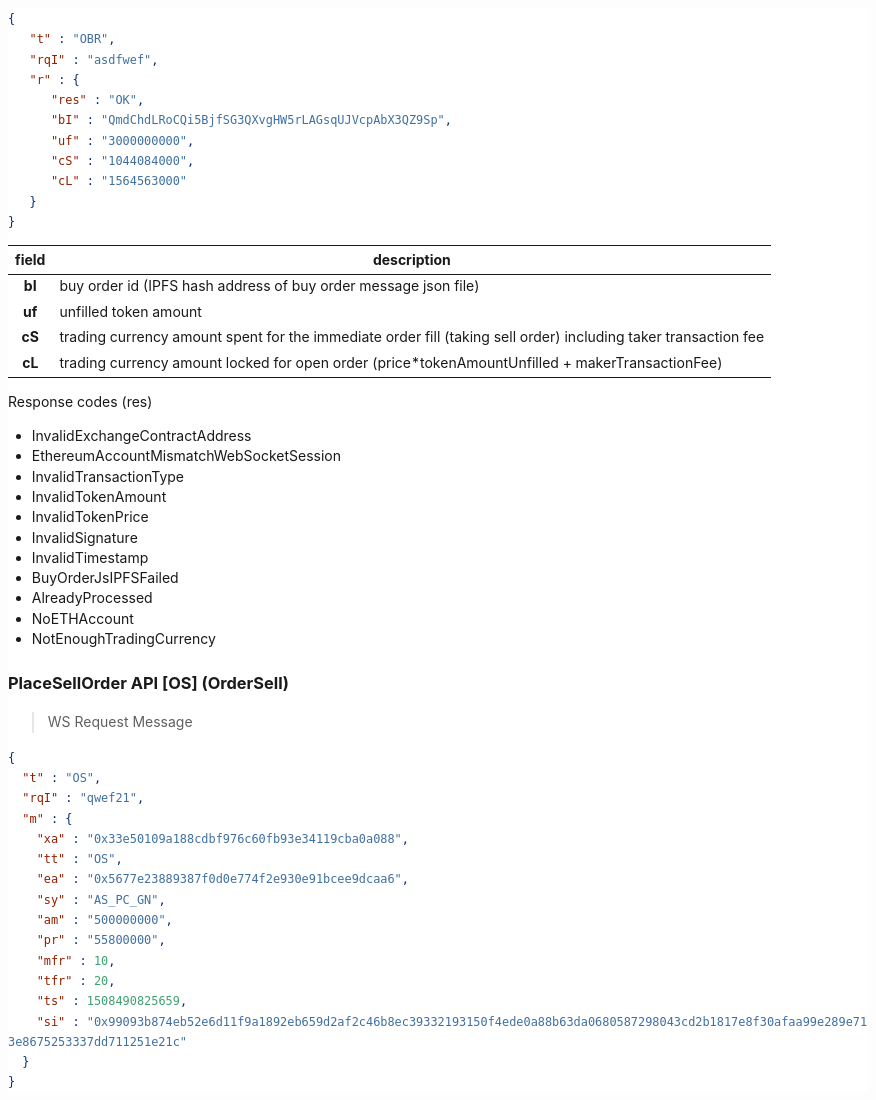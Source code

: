 ```json
{
   "t" : "OBR",
   "rqI" : "asdfwef",
   "r" : {
      "res" : "OK",
      "bI" : "QmdChdLRoCQi5BjfSG3QXvgHW5rLAGsqUJVcpAbX3QZ9Sp",
      "uf" : "3000000000",
      "cS" : "1044084000",
      "cL" : "1564563000"
   }
}
```

| field | description |
| :---: | --- |
| **bI** | buy order id (IPFS hash address of buy order message json file) |
| **uf** | unfilled token amount |
| **cS** | trading currency amount spent for the immediate order fill (taking sell order) including taker transaction fee |
| **cL** | trading currency amount locked for open order (price*tokenAmountUnfilled + makerTransactionFee) |

Response codes (res)
* InvalidExchangeContractAddress
* EthereumAccountMismatchWebSocketSession
* InvalidTransactionType
* InvalidTokenAmount
* InvalidTokenPrice
* InvalidSignature
* InvalidTimestamp
* BuyOrderJsIPFSFailed
* AlreadyProcessed
* NoETHAccount
* NotEnoughTradingCurrency


### PlaceSellOrder API \[OS\] (OrderSell)

> WS Request Message

```json
{
  "t" : "OS",
  "rqI" : "qwef21",
  "m" : {
    "xa" : "0x33e50109a188cdbf976c60fb93e34119cba0a088",
    "tt" : "OS",
    "ea" : "0x5677e23889387f0d0e774f2e930e91bcee9dcaa6",
    "sy" : "AS_PC_GN",
    "am" : "500000000",
    "pr" : "55800000",
    "mfr" : 10,
    "tfr" : 20,
    "ts" : 1508490825659,
    "si" : "0x99093b874eb52e6d11f9a1892eb659d2af2c46b8ec39332193150f4ede0a88b63da0680587298043cd2b1817e8f30afaa99e289e713e8675253337dd711251e21c"
  }
}
```
